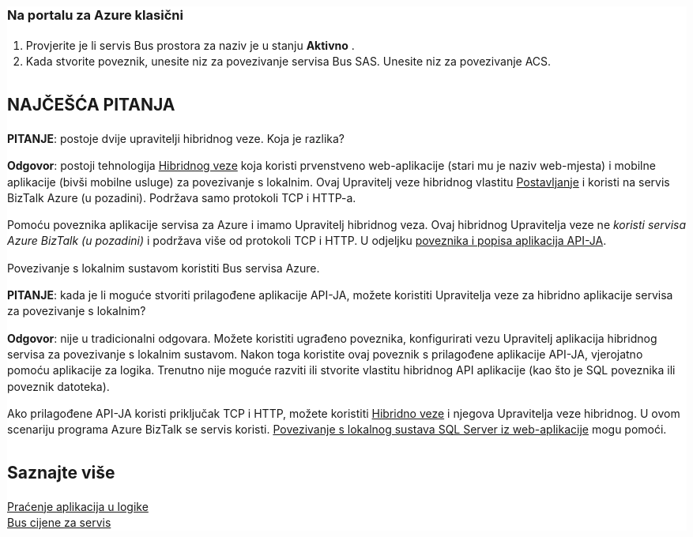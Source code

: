 

### <a name="in-the-azure-classic-portal"></a>Na portalu za Azure klasični

1. Provjerite je li servis Bus prostora za naziv je u stanju **Aktivno** .
2. Kada stvorite poveznik, unesite niz za povezivanje servisa Bus SAS. Unesite niz za povezivanje ACS.


## <a name="faq"></a>NAJČEŠĆA PITANJA

**PITANJE**: postoje dvije upravitelji hibridnog veze. Koja je razlika? 

**Odgovor**: postoji tehnologija [Hibridnog veze](../biztalk-services/integration-hybrid-connection-overview.md) koja koristi prvenstveno web-aplikacije (stari mu je naziv web-mjesta) i mobilne aplikacije (bivši mobilne usluge) za povezivanje s lokalnim. Ovaj Upravitelj veze hibridnog vlastitu [Postavljanje](../biztalk-services/integration-hybrid-connection-create-manage.md) i koristi na servis BizTalk Azure (u pozadini). Podržava samo protokoli TCP i HTTP-a.

Pomoću poveznika aplikacije servisa za Azure i imamo Upravitelj hibridnog veza.  Ovaj hibridnog Upravitelja veze ne *koristi servisa Azure BizTalk (u pozadini)* i podržava više od protokoli TCP i HTTP. U odjeljku [poveznika i popisa aplikacija API-JA](app-service-logic-connectors-list.md).

Povezivanje s lokalnim sustavom koristiti Bus servisa Azure.

**PITANJE**: kada je li moguće stvoriti prilagođene aplikacije API-JA, možete koristiti Upravitelja veze za hibridno aplikacije servisa za povezivanje s lokalnim? 

**Odgovor**: nije u tradicionalni odgovara. Možete koristiti ugrađeno poveznika, konfigurirati vezu Upravitelj aplikacija hibridnog servisa za povezivanje s lokalnim sustavom. Nakon toga koristite ovaj poveznik s prilagođene aplikacije API-JA, vjerojatno pomoću aplikacije za logika. Trenutno nije moguće razviti ili stvorite vlastitu hibridnog API aplikacije (kao što je SQL poveznika ili poveznik datoteka).

Ako prilagođene API-JA koristi priključak TCP i HTTP, možete koristiti [Hibridno veze](../biztalk-services/integration-hybrid-connection-overview.md) i njegova Upravitelja veze hibridnog. U ovom scenariju programa Azure BizTalk se servis koristi. [Povezivanje s lokalnog sustava SQL Server iz web-aplikacije](../app-service-web/web-sites-hybrid-connection-connect-on-premises-sql-server.md) mogu pomoći.  


## <a name="read-more"></a>Saznajte više

[Praćenje aplikacija u logike](app-service-logic-monitor-your-logic-apps.md)<br/>
[Bus cijene za servis](https://azure.microsoft.com/pricing/details/service-bus/)



[SB_ConnectInfo]: ./media/app-service-logic-hybrid-connection-manager/SB_ConnectInfo.png
[SB_SAS]: ./media/app-service-logic-hybrid-connection-manager/SB_SAS.png
[PrimaryConfigString]: ./media/app-service-logic-hybrid-connection-manager/PrimaryConfigString.png
[HCMFlow]: ./media/app-service-logic-hybrid-connection-manager/HCMFlow.png
[2]: ./media/app-service-logic-hybrid-connection-manager/BrowseSetupIncomplete.jpg
[3]: ./media/app-service-logic-hybrid-connection-manager/HybridSetup.jpg
[4]: ./media/app-service-logic-hybrid-connection-manager/BrowseSetupComplete.jpg

 
